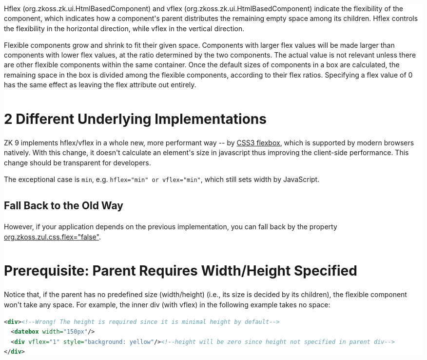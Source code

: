 

Hflex
(<javadoc method="setHflex(java.lang.String)">org.zkoss.zk.ui.HtmlBasedComponent</javadoc>)
and vflex
(<javadoc method="setVflex(java.lang.String)">org.zkoss.zk.ui.HtmlBasedComponent</javadoc>)
indicate the flexibility of the component, which indicates how a
component's parent distributes the remaining empty space among its
children. Hflex controls the flexibility in the horizontal direction,
while vflex in the vertical direction.

Flexible components grow and shrink to fit their given space. Components
with larger flex values will be made larger than components with lower
flex values, at the ratio determined by the two components. The actual
value is not relevant unless there are other flexible components within
the same container. Once the default sizes of components in a box are
calculated, the remaining space in the box is divided among the flexible
components, according to their flex ratios. Specifying a flex value of 0
has the same effect as leaving the flex attribute out entirely.

# 2 Different Underlying Implementations

ZK 9 implements hflex/vflex in a whole new, more performant way -- by
[CSS3
flexbox](https://developer.mozilla.org/en-US/docs/Web/CSS/CSS_Flexible_Box_Layout/Basic_Concepts_of_Flexbox),
which is supported by modern browsers natively. With this change, it
doesn't calculate an element's size in javascript thus improving the
client-side performance. This change should be transparent for
developers.

The exceptional case is `min`, e.g. `hflex="min" or vflex="min"`, which
still sets width by JavaScript.

## Fall Back to the Old Way

However, if your application depends on the previous implementation, you
can fall back by the property [
org.zkoss.zul.css.flex="false"](ZK_Configuration_Reference/zk.xml/The_Library_Properties/org.zkoss.zul.css.flex).

# Prerequisite: Parent Requires Width/Height Specified

Notice that, if the parent has no predefined size (width/height) (i.e.,
its size is decided by its children), the flexible component won't take
any space. For example, the inner div (with vflex) in the following
example takes no space:

``` xml
<div><!--Wrong! The height is required since it is minimal height by default-->
  <datebox width="150px"/>
  <div vflex="1" style="background: yellow"/><!--height will be zero since height not specified in parent div-->
</div>
```
